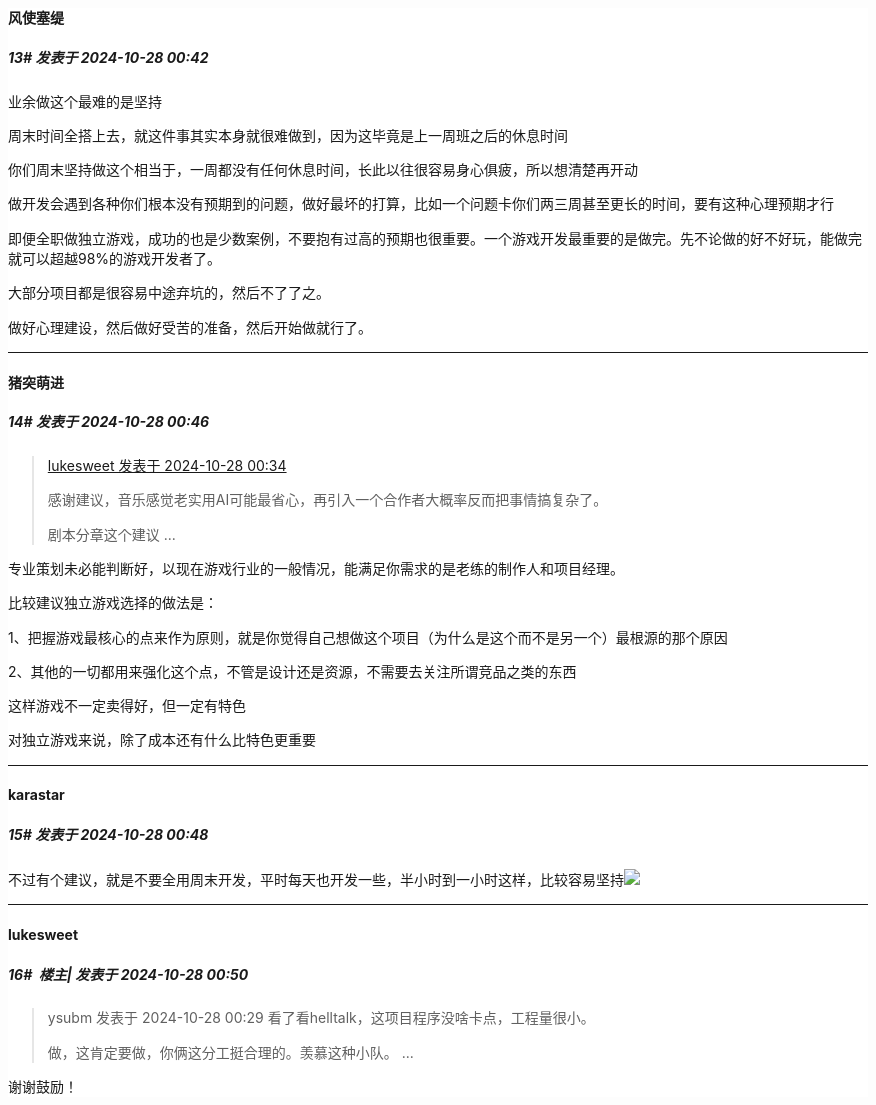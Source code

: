 ####  风使塞缇  
##### 13#       发表于 2024-10-28 00:42

业余做这个最难的是坚持

周末时间全搭上去，就这件事其实本身就很难做到，因为这毕竟是上一周班之后的休息时间

你们周末坚持做这个相当于，一周都没有任何休息时间，长此以往很容易身心俱疲，所以想清楚再开动

做开发会遇到各种你们根本没有预期到的问题，做好最坏的打算，比如一个问题卡你们两三周甚至更长的时间，要有这种心理预期才行

即便全职做独立游戏，成功的也是少数案例，不要抱有过高的预期也很重要。一个游戏开发最重要的是做完。先不论做的好不好玩，能做完就可以超越98%的游戏开发者了。

大部分项目都是很容易中途弃坑的，然后不了了之。

做好心理建设，然后做好受苦的准备，然后开始做就行了。

*****

####  猪突萌进  
##### 14#       发表于 2024-10-28 00:46

<blockquote><a href="httphttps://bbs.saraba1st.com/2b/forum.php?mod=redirect&amp;goto=findpost&amp;pid=66556580&amp;ptid=2204731" target="_blank">lukesweet 发表于 2024-10-28 00:34</a>

感谢建议，音乐感觉老实用AI可能最省心，再引入一个合作者大概率反而把事情搞复杂了。

剧本分章这个建议 ...</blockquote>
专业策划未必能判断好，以现在游戏行业的一般情况，能满足你需求的是老练的制作人和项目经理。

比较建议独立游戏选择的做法是：

1、把握游戏最核心的点来作为原则，就是你觉得自己想做这个项目（为什么是这个而不是另一个）最根源的那个原因

2、其他的一切都用来强化这个点，不管是设计还是资源，不需要去关注所谓竞品之类的东西

这样游戏不一定卖得好，但一定有特色

对独立游戏来说，除了成本还有什么比特色更重要

*****

####  karastar  
##### 15#       发表于 2024-10-28 00:48

不过有个建议，就是不要全用周末开发，平时每天也开发一些，半小时到一小时这样，比较容易坚持<img src="https://static.saraba1st.com/image/smiley/face2017/009.gif" referrerpolicy="no-referrer">

*****

####  lukesweet  
##### 16#         楼主| 发表于 2024-10-28 00:50

<blockquote>ysubm 发表于 2024-10-28 00:29
看了看helltalk，这项目程序没啥卡点，工程量很小。

做，这肯定要做，你俩这分工挺合理的。羡慕这种小队。 ...</blockquote>
谢谢鼓励！
